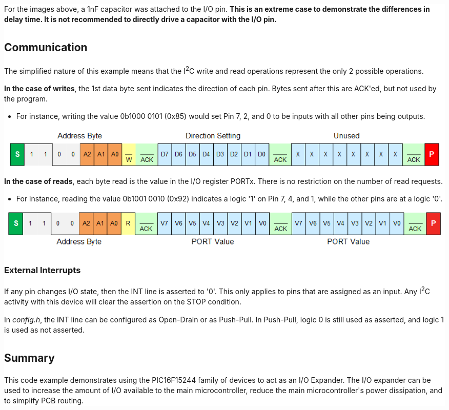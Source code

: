 For the images above, a 1nF capacitor was attached to the I/O pin. **This is an extreme case to demonstrate the differences in delay time. It is not recommended to directly drive a capacitor with the I/O pin.**

## Communication
The simplified nature of this example means that the I<sup>2</sup>C write and read operations represent the only 2 possible operations.

**In the case of writes**, the 1st data byte sent indicates the direction of each pin. Bytes sent after this are ACK'ed, but not used by the program.

  * For instance, writing the value 0b1000 0101 (0x85) would set Pin 7, 2, and 0 to be inputs with all other pins being outputs.

<img src="images/simpleI2C_write.png"><br>

**In the case of reads**, each byte read is the value in the I/O register PORTx. There is no restriction on the number of read requests.

* For instance, reading the value 0b1001 0010 (0x92) indicates a logic '1' on Pin 7, 4, and 1, while the other pins are at a logic '0'.

<img src="images/simpleI2C_read.png"><br>

### External Interrupts
If any pin changes I/O state, then the INT line is asserted to '0'. This only applies to pins that are assigned as an input. Any I<sup>2</sup>C activity with this device will clear the assertion on the STOP condition.

In *config.h*, the INT line can be configured as Open-Drain or as Push-Pull. In Push-Pull, logic 0 is still used as asserted, and logic 1 is used as not asserted.

## Summary
This code example demonstrates using the PIC16F15244 family of devices to act as an I/O Expander. The I/O expander can be used to increase the amount of I/O available to the main microcontroller, reduce the main microcontroller's power dissipation, and to simplify PCB routing.
